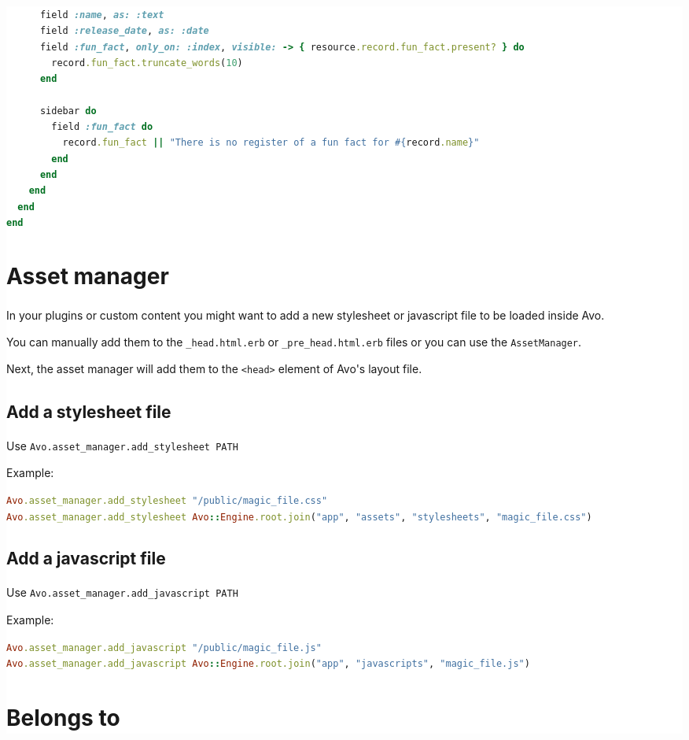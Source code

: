 ```ruby
      field :name, as: :text
      field :release_date, as: :date
      field :fun_fact, only_on: :index, visible: -> { resource.record.fun_fact.present? } do
        record.fun_fact.truncate_words(10)
      end

      sidebar do
        field :fun_fact do
          record.fun_fact || "There is no register of a fun fact for #{record.name}"
        end
      end
    end
  end
end
```


# Asset manager

In your plugins or custom content you might want to add a new stylesheet or javascript file to be loaded inside Avo.

You can manually add them to the `_head.html.erb` or `_pre_head.html.erb` files or you can use the `AssetManager`.

Next, the asset manager will add them to the `<head>` element of Avo's layout file.

## Add a stylesheet file

Use `Avo.asset_manager.add_stylesheet PATH`

Example:

```ruby
Avo.asset_manager.add_stylesheet "/public/magic_file.css"
Avo.asset_manager.add_stylesheet Avo::Engine.root.join("app", "assets", "stylesheets", "magic_file.css")
```

## Add a javascript file

Use `Avo.asset_manager.add_javascript PATH`

Example:

```ruby
Avo.asset_manager.add_javascript "/public/magic_file.js"
Avo.asset_manager.add_javascript Avo::Engine.root.join("app", "javascripts", "magic_file.js")
```



# Belongs to
